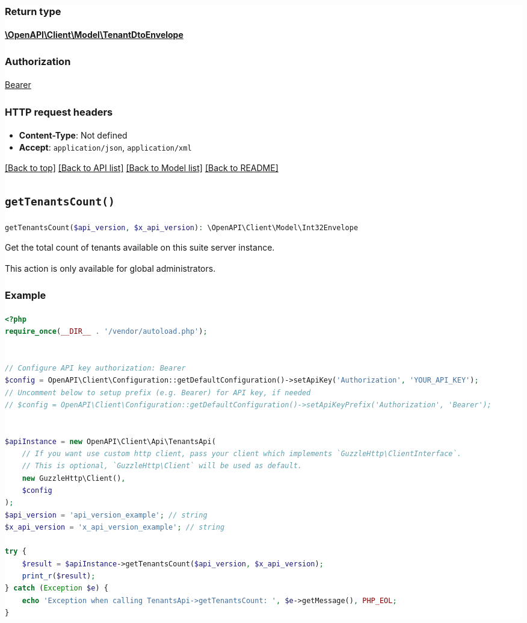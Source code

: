 ### Return type

[**\OpenAPI\Client\Model\TenantDtoEnvelope**](../Model/TenantDtoEnvelope.md)

### Authorization

[Bearer](../../README.md#Bearer)

### HTTP request headers

- **Content-Type**: Not defined
- **Accept**: `application/json`, `application/xml`

[[Back to top]](#) [[Back to API list]](../../README.md#endpoints)
[[Back to Model list]](../../README.md#models)
[[Back to README]](../../README.md)

## `getTenantsCount()`

```php
getTenantsCount($api_version, $x_api_version): \OpenAPI\Client\Model\Int32Envelope
```

Get the total count of tenants available on this suite server instance.

This action is only available for global administrators.

### Example

```php
<?php
require_once(__DIR__ . '/vendor/autoload.php');


// Configure API key authorization: Bearer
$config = OpenAPI\Client\Configuration::getDefaultConfiguration()->setApiKey('Authorization', 'YOUR_API_KEY');
// Uncomment below to setup prefix (e.g. Bearer) for API key, if needed
// $config = OpenAPI\Client\Configuration::getDefaultConfiguration()->setApiKeyPrefix('Authorization', 'Bearer');


$apiInstance = new OpenAPI\Client\Api\TenantsApi(
    // If you want use custom http client, pass your client which implements `GuzzleHttp\ClientInterface`.
    // This is optional, `GuzzleHttp\Client` will be used as default.
    new GuzzleHttp\Client(),
    $config
);
$api_version = 'api_version_example'; // string
$x_api_version = 'x_api_version_example'; // string

try {
    $result = $apiInstance->getTenantsCount($api_version, $x_api_version);
    print_r($result);
} catch (Exception $e) {
    echo 'Exception when calling TenantsApi->getTenantsCount: ', $e->getMessage(), PHP_EOL;
}
```
